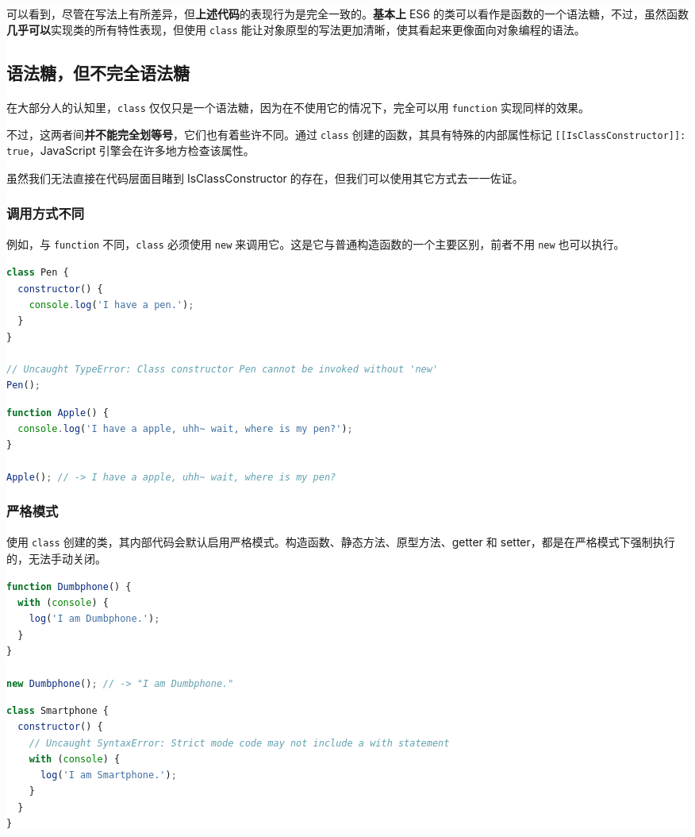 可以看到，尽管在写法上有所差异，但**上述代码**的表现行为是完全一致的。**基本上** ES6 的类可以看作是函数的一个语法糖，不过，虽然函数**几乎可以**实现类的所有特性表现，但使用 `class` 能让对象原型的写法更加清晰，使其看起来更像面向对象编程的语法。

## 语法糖，但不完全语法糖

在大部分人的认知里，`class` 仅仅只是一个语法糖，因为在不使用它的情况下，完全可以用 `function` 实现同样的效果。

不过，这两者间**并不能完全划等号**，它们也有着些许不同。通过 `class` 创建的函数，其具有特殊的内部属性标记 `[[IsClassConstructor]]: true`，JavaScript 引擎会在许多地方检查该属性。

虽然我们无法直接在代码层面目睹到 IsClassConstructor 的存在，但我们可以使用其它方式去一一佐证。

### 调用方式不同

例如，与 `function` 不同，`class` 必须使用 `new` 来调用它。这是它与普通构造函数的一个主要区别，前者不用 `new` 也可以执行。

```javascript
class Pen {
  constructor() {
    console.log('I have a pen.');
  }
}

// Uncaught TypeError: Class constructor Pen cannot be invoked without 'new'
Pen();
```

```javascript
function Apple() {
  console.log('I have a apple, uhh~ wait, where is my pen?');
}

Apple(); // -> I have a apple, uhh~ wait, where is my pen?
```

### 严格模式

使用 `class` 创建的类，其内部代码会默认启用严格模式。构造函数、静态方法、原型方法、getter 和 setter，都是在严格模式下强制执行的，无法手动关闭。

```javascript
function Dumbphone() {
  with (console) {
    log('I am Dumbphone.');
  }
}

new Dumbphone(); // -> "I am Dumbphone."
```

```javascript
class Smartphone {
  constructor() {
    // Uncaught SyntaxError: Strict mode code may not include a with statement
    with (console) {
      log('I am Smartphone.');
    }
  }
}
```

